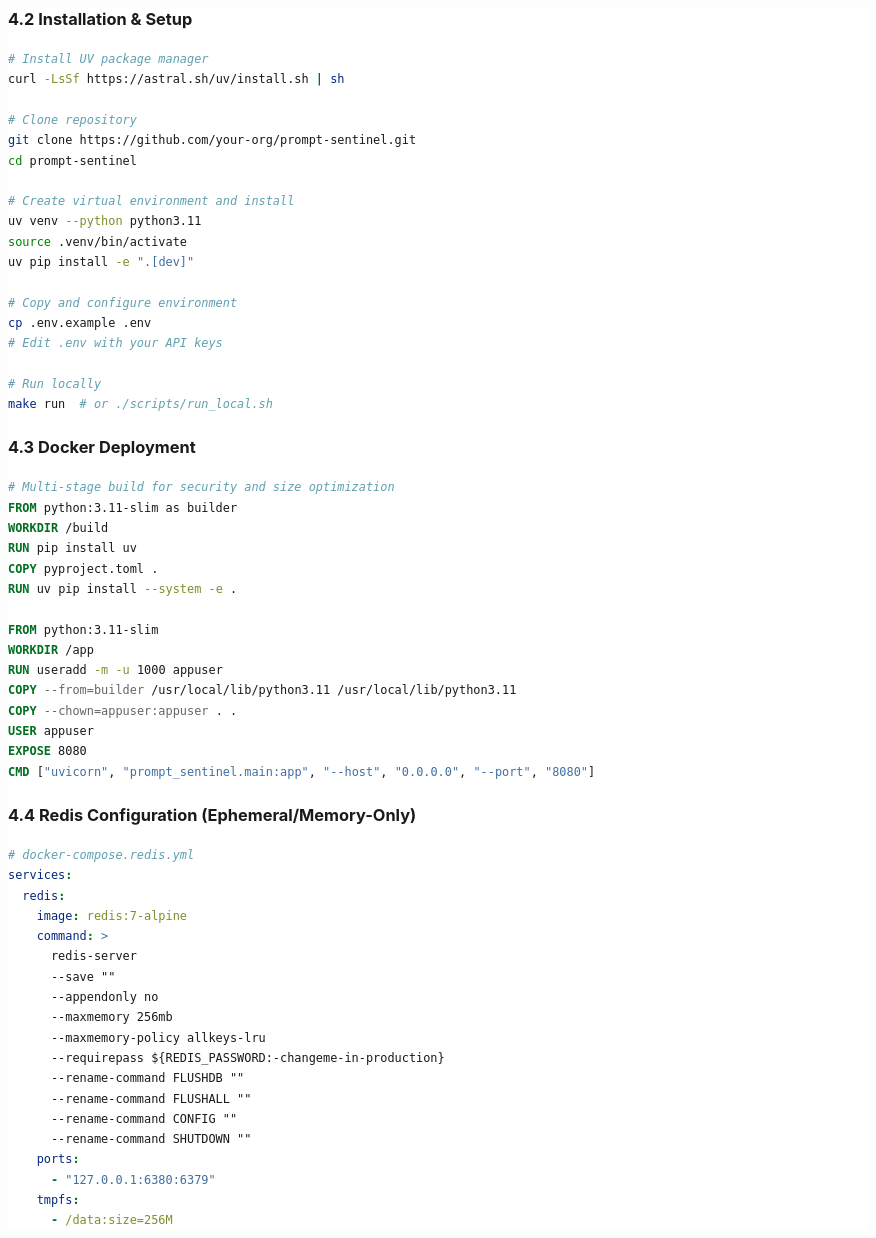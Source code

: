 ### 4.2 Installation & Setup

```bash
# Install UV package manager
curl -LsSf https://astral.sh/uv/install.sh | sh

# Clone repository
git clone https://github.com/your-org/prompt-sentinel.git
cd prompt-sentinel

# Create virtual environment and install
uv venv --python python3.11
source .venv/bin/activate
uv pip install -e ".[dev]"

# Copy and configure environment
cp .env.example .env
# Edit .env with your API keys

# Run locally
make run  # or ./scripts/run_local.sh
```

### 4.3 Docker Deployment

```dockerfile
# Multi-stage build for security and size optimization
FROM python:3.11-slim as builder
WORKDIR /build
RUN pip install uv
COPY pyproject.toml .
RUN uv pip install --system -e .

FROM python:3.11-slim
WORKDIR /app
RUN useradd -m -u 1000 appuser
COPY --from=builder /usr/local/lib/python3.11 /usr/local/lib/python3.11
COPY --chown=appuser:appuser . .
USER appuser
EXPOSE 8080
CMD ["uvicorn", "prompt_sentinel.main:app", "--host", "0.0.0.0", "--port", "8080"]
```

### 4.4 Redis Configuration (Ephemeral/Memory-Only)

```yaml
# docker-compose.redis.yml
services:
  redis:
    image: redis:7-alpine
    command: >
      redis-server
      --save ""
      --appendonly no
      --maxmemory 256mb
      --maxmemory-policy allkeys-lru
      --requirepass ${REDIS_PASSWORD:-changeme-in-production}
      --rename-command FLUSHDB ""
      --rename-command FLUSHALL ""
      --rename-command CONFIG ""
      --rename-command SHUTDOWN ""
    ports:
      - "127.0.0.1:6380:6379"
    tmpfs:
      - /data:size=256M
```